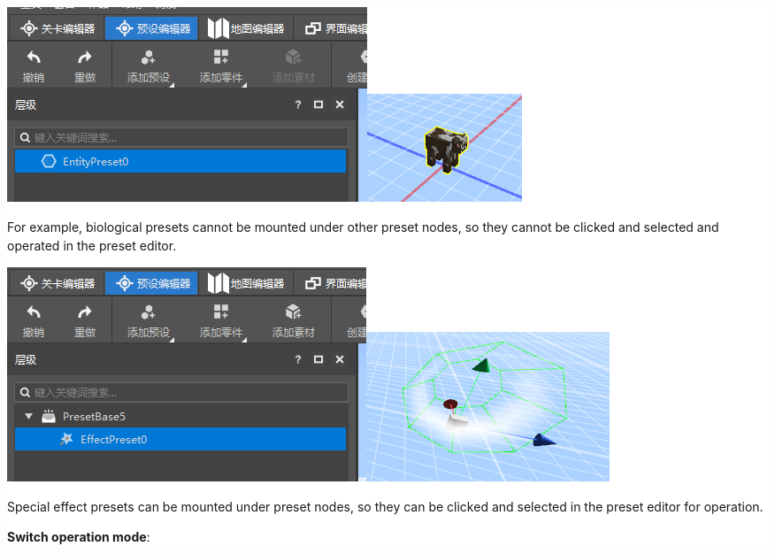 ![1625745022676](./images/1625745022676.png)![1625745091606](./images/1625745091606.png) 


For example, biological presets cannot be mounted under other preset nodes, so they cannot be clicked and selected and operated in the preset editor. 

![1625745206164](./images/1625745206164.png)![1625745231339](./images/1625745231339.png) 

Special effect presets can be mounted under preset nodes, so they can be clicked and selected in the preset editor for operation. 

**Switch operation mode**: 
